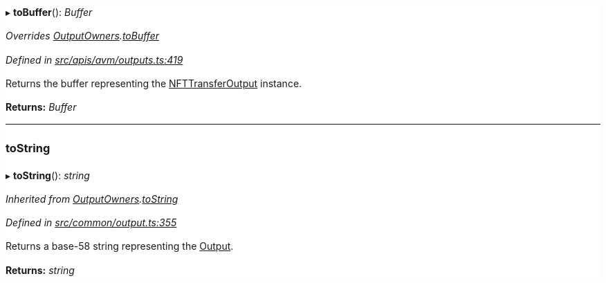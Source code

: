 ▸ **toBuffer**(): *Buffer*

*Overrides [OutputOwners](common_output.outputowners.md).[toBuffer](common_output.outputowners.md#tobuffer)*

*Defined in [src/apis/avm/outputs.ts:419](https://github.com/chain4travel/caminojs/blob/8077d740/src/apis/avm/outputs.ts#L419)*

Returns the buffer representing the [NFTTransferOutput](api_avm_outputs.nfttransferoutput.md) instance.

**Returns:** *Buffer*

___

###  toString

▸ **toString**(): *string*

*Inherited from [OutputOwners](common_output.outputowners.md).[toString](common_output.outputowners.md#tostring)*

*Defined in [src/common/output.ts:355](https://github.com/chain4travel/caminojs/blob/8077d740/src/common/output.ts#L355)*

Returns a base-58 string representing the [Output](../modules/src_common.md#output).

**Returns:** *string*
